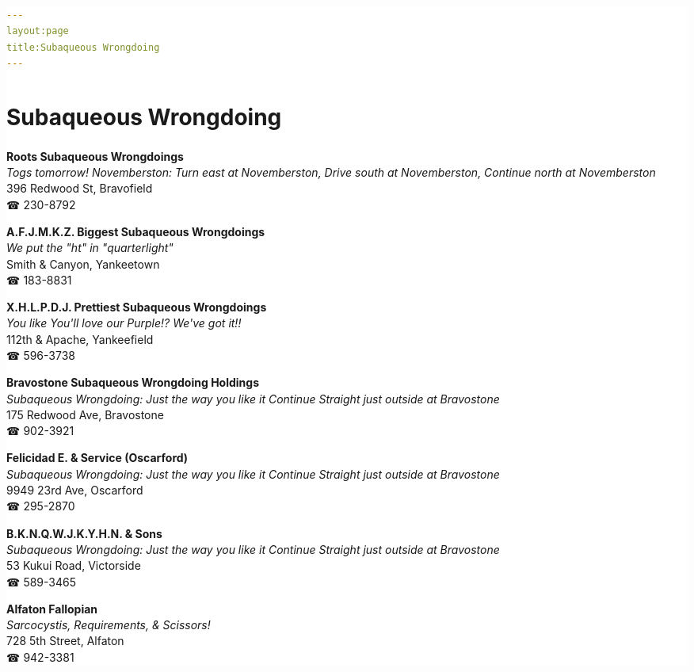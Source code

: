 ```yaml
---
layout:page
title:Subaqueous Wrongdoing
---
```

# Subaqueous Wrongdoing

**Roots Subaqueous Wrongdoings**  
_Togs tomorrow! 
Novemberston: Turn east at Novemberston, Drive south at Novemberston, Continue north at Novemberston_  
396 Redwood St, Bravofield  
☎ 230-8792



**A.F.J.M.K.Z. Biggest Subaqueous Wrongdoings**  
_We put the "ht" in "quarterlight"_  
Smith & Canyon, Yankeetown  
☎ 183-8831



**X.H.L.P.D.J. Prettiest Subaqueous Wrongdoings**  
_You like You'll love our Purple!? We've got it!!_  
112th & Apache, Yankeefield  
☎ 596-3738



**Bravostone Subaqueous Wrongdoing Holdings**  
_Subaqueous Wrongdoing: Just the way you like it 
Continue Straight just outside at Bravostone_  
175 Redwood Ave, Bravostone  
☎ 902-3921



**Felicidad E. & Service (Oscarford)**  
_Subaqueous Wrongdoing: Just the way you like it 
Continue Straight just outside at Bravostone_  
9949 23rd Ave, Oscarford  
☎ 295-2870



**B.K.N.Q.W.J.K.Y.H.N. & Sons**  
_Subaqueous Wrongdoing: Just the way you like it 
Continue Straight just outside at Bravostone_  
53 Kukui Road, Victorside  
☎ 589-3465



**Alfaton Fallopian**  
_Sarcocystis, Requirements, & Scissors!_  
728 5th Street, Alfaton  
☎ 942-3381
